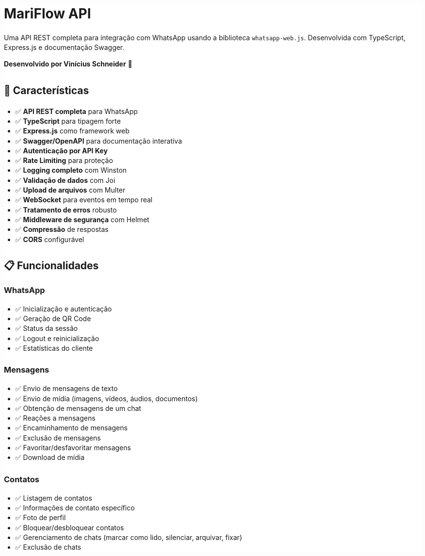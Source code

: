 # MariFlow API

Uma API REST completa para integração com WhatsApp usando a biblioteca `whatsapp-web.js`. Desenvolvida com TypeScript, Express.js e documentação Swagger.

**Desenvolvido por Vinícius Schneider** 🚀

## 🚀 Características

- ✅ **API REST completa** para WhatsApp
- ✅ **TypeScript** para tipagem forte
- ✅ **Express.js** como framework web
- ✅ **Swagger/OpenAPI** para documentação interativa
- ✅ **Autenticação por API Key**
- ✅ **Rate Limiting** para proteção
- ✅ **Logging completo** com Winston
- ✅ **Validação de dados** com Joi
- ✅ **Upload de arquivos** com Multer
- ✅ **WebSocket** para eventos em tempo real
- ✅ **Tratamento de erros** robusto
- ✅ **Middleware de segurança** com Helmet
- ✅ **Compressão** de respostas
- ✅ **CORS** configurável

## 📋 Funcionalidades

### WhatsApp

- ✅ Inicialização e autenticação
- ✅ Geração de QR Code
- ✅ Status da sessão
- ✅ Logout e reinicialização
- ✅ Estatísticas do cliente

### Mensagens

- ✅ Envio de mensagens de texto
- ✅ Envio de mídia (imagens, vídeos, áudios, documentos)
- ✅ Obtenção de mensagens de um chat
- ✅ Reações a mensagens
- ✅ Encaminhamento de mensagens
- ✅ Exclusão de mensagens
- ✅ Favoritar/desfavoritar mensagens
- ✅ Download de mídia

### Contatos

- ✅ Listagem de contatos
- ✅ Informações de contato específico
- ✅ Foto de perfil
- ✅ Bloquear/desbloquear contatos
- ✅ Gerenciamento de chats (marcar como lido, silenciar, arquivar, fixar)
- ✅ Exclusão de chats
